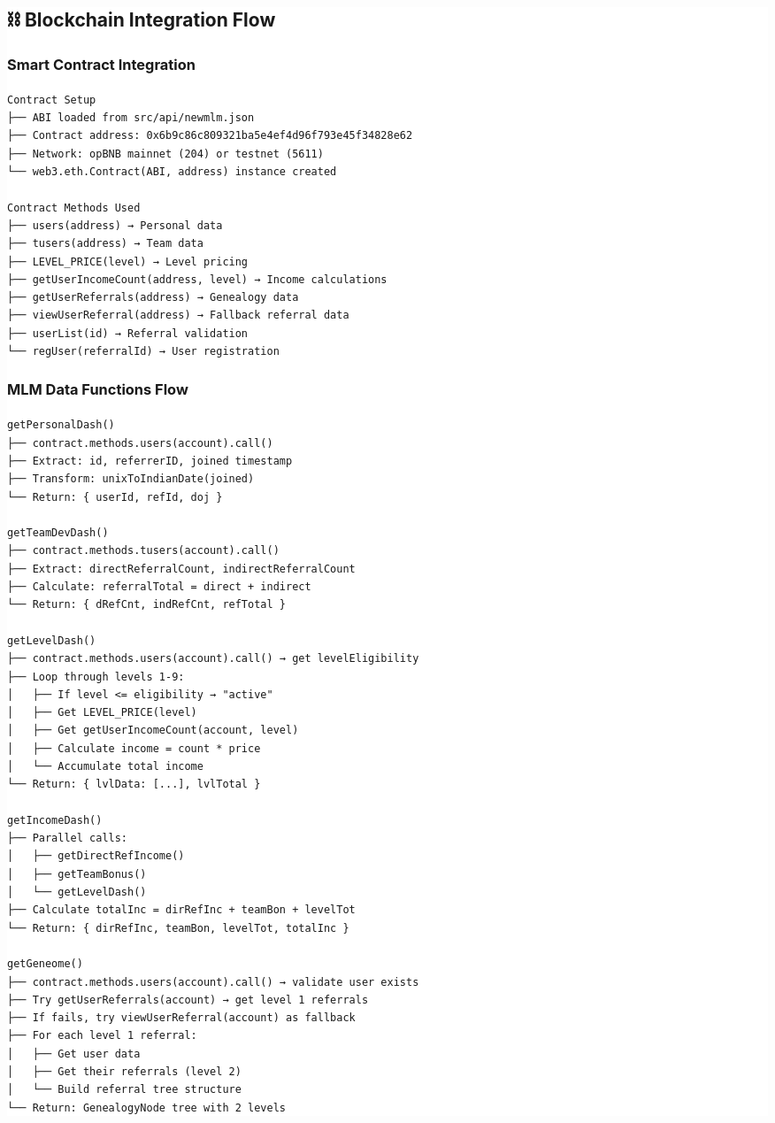 
## ⛓️ Blockchain Integration Flow

### **Smart Contract Integration**
```
Contract Setup
├── ABI loaded from src/api/newmlm.json
├── Contract address: 0x6b9c86c809321ba5e4ef4d96f793e45f34828e62
├── Network: opBNB mainnet (204) or testnet (5611)
└── web3.eth.Contract(ABI, address) instance created

Contract Methods Used
├── users(address) → Personal data
├── tusers(address) → Team data  
├── LEVEL_PRICE(level) → Level pricing
├── getUserIncomeCount(address, level) → Income calculations
├── getUserReferrals(address) → Genealogy data
├── viewUserReferral(address) → Fallback referral data
├── userList(id) → Referral validation
└── regUser(referralId) → User registration
```

### **MLM Data Functions Flow**
```
getPersonalDash()
├── contract.methods.users(account).call()
├── Extract: id, referrerID, joined timestamp
├── Transform: unixToIndianDate(joined)
└── Return: { userId, refId, doj }

getTeamDevDash()  
├── contract.methods.tusers(account).call()
├── Extract: directReferralCount, indirectReferralCount
├── Calculate: referralTotal = direct + indirect  
└── Return: { dRefCnt, indRefCnt, refTotal }

getLevelDash()
├── contract.methods.users(account).call() → get levelEligibility
├── Loop through levels 1-9:
│   ├── If level <= eligibility → "active"
│   ├── Get LEVEL_PRICE(level) 
│   ├── Get getUserIncomeCount(account, level)
│   ├── Calculate income = count * price
│   └── Accumulate total income
└── Return: { lvlData: [...], lvlTotal }

getIncomeDash()
├── Parallel calls:
│   ├── getDirectRefIncome()
│   ├── getTeamBonus()  
│   └── getLevelDash()
├── Calculate totalInc = dirRefInc + teamBon + levelTot
└── Return: { dirRefInc, teamBon, levelTot, totalInc }

getGeneome()
├── contract.methods.users(account).call() → validate user exists
├── Try getUserReferrals(account) → get level 1 referrals
├── If fails, try viewUserReferral(account) as fallback
├── For each level 1 referral:
│   ├── Get user data
│   ├── Get their referrals (level 2)
│   └── Build referral tree structure
└── Return: GenealogyNode tree with 2 levels
```